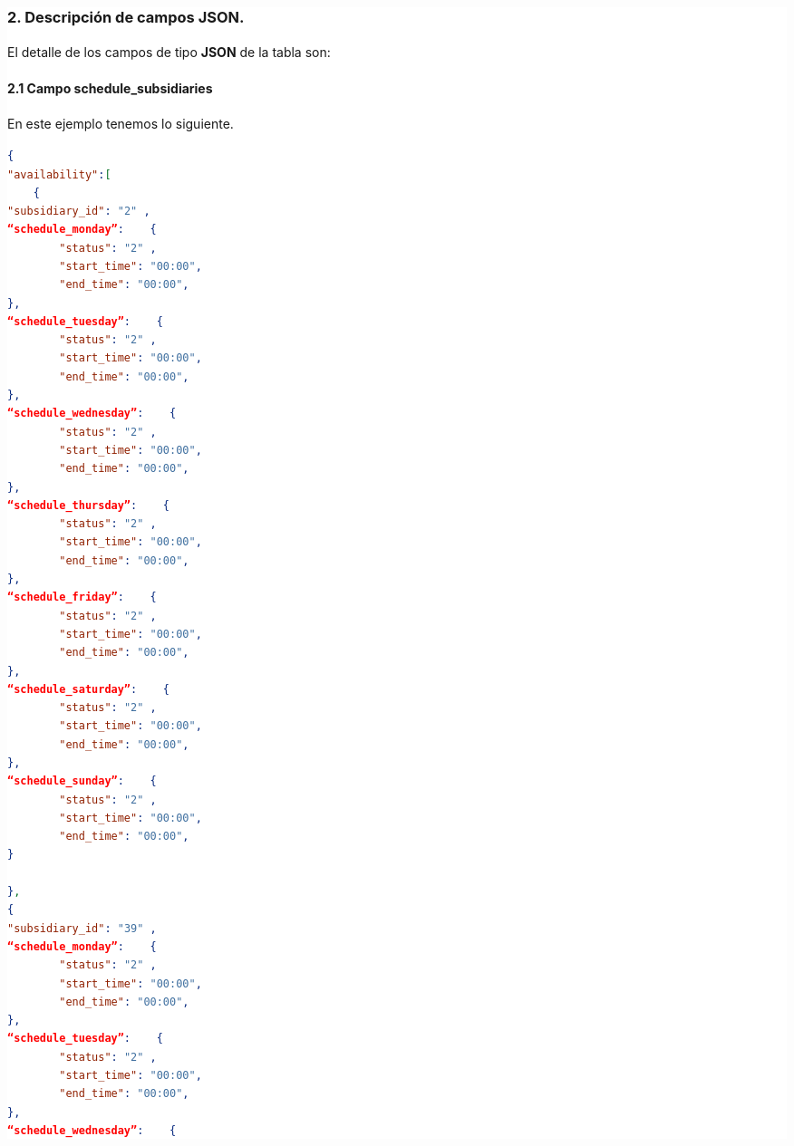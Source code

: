 ### **2.  Descripción de campos JSON.**

El detalle de los campos de tipo **JSON** de la tabla son:


#### **2.1 Campo schedule_subsidiaries**

En este ejemplo tenemos lo siguiente.


```json
{
"availability":[
	{
"subsidiary_id": "2" ,
“schedule_monday”:    {
        "status": "2" ,
        "start_time": "00:00",
        "end_time": "00:00",
},
“schedule_tuesday”:    {
        "status": "2" ,
        "start_time": "00:00",
        "end_time": "00:00",
},
“schedule_wednesday”:    {
        "status": "2" ,
        "start_time": "00:00",
        "end_time": "00:00",
},
“schedule_thursday”:    {
        "status": "2" ,
        "start_time": "00:00",
        "end_time": "00:00",
},
“schedule_friday”:    {
        "status": "2" ,
        "start_time": "00:00",
        "end_time": "00:00",
},
“schedule_saturday”:    {
        "status": "2" ,
        "start_time": "00:00",
        "end_time": "00:00",
},
“schedule_sunday”:    {
        "status": "2" ,
        "start_time": "00:00",
        "end_time": "00:00",
}

},
{
"subsidiary_id": "39" ,
“schedule_monday”:    {
        "status": "2" ,
        "start_time": "00:00",
        "end_time": "00:00",
},
“schedule_tuesday”:    {
        "status": "2" ,
        "start_time": "00:00",
        "end_time": "00:00",
},
“schedule_wednesday”:    {
```